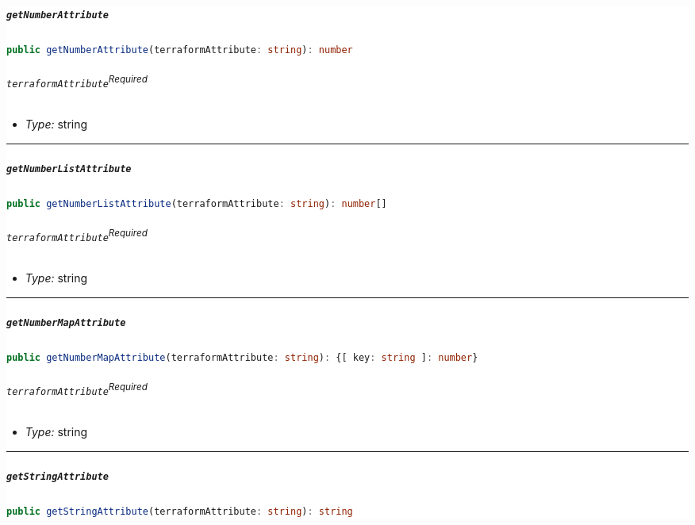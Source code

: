 
##### `getNumberAttribute` <a name="getNumberAttribute" id="@cdktf/provider-azurerm.routeServerBgpConnection.RouteServerBgpConnection.getNumberAttribute"></a>

```typescript
public getNumberAttribute(terraformAttribute: string): number
```

###### `terraformAttribute`<sup>Required</sup> <a name="terraformAttribute" id="@cdktf/provider-azurerm.routeServerBgpConnection.RouteServerBgpConnection.getNumberAttribute.parameter.terraformAttribute"></a>

- *Type:* string

---

##### `getNumberListAttribute` <a name="getNumberListAttribute" id="@cdktf/provider-azurerm.routeServerBgpConnection.RouteServerBgpConnection.getNumberListAttribute"></a>

```typescript
public getNumberListAttribute(terraformAttribute: string): number[]
```

###### `terraformAttribute`<sup>Required</sup> <a name="terraformAttribute" id="@cdktf/provider-azurerm.routeServerBgpConnection.RouteServerBgpConnection.getNumberListAttribute.parameter.terraformAttribute"></a>

- *Type:* string

---

##### `getNumberMapAttribute` <a name="getNumberMapAttribute" id="@cdktf/provider-azurerm.routeServerBgpConnection.RouteServerBgpConnection.getNumberMapAttribute"></a>

```typescript
public getNumberMapAttribute(terraformAttribute: string): {[ key: string ]: number}
```

###### `terraformAttribute`<sup>Required</sup> <a name="terraformAttribute" id="@cdktf/provider-azurerm.routeServerBgpConnection.RouteServerBgpConnection.getNumberMapAttribute.parameter.terraformAttribute"></a>

- *Type:* string

---

##### `getStringAttribute` <a name="getStringAttribute" id="@cdktf/provider-azurerm.routeServerBgpConnection.RouteServerBgpConnection.getStringAttribute"></a>

```typescript
public getStringAttribute(terraformAttribute: string): string
```

